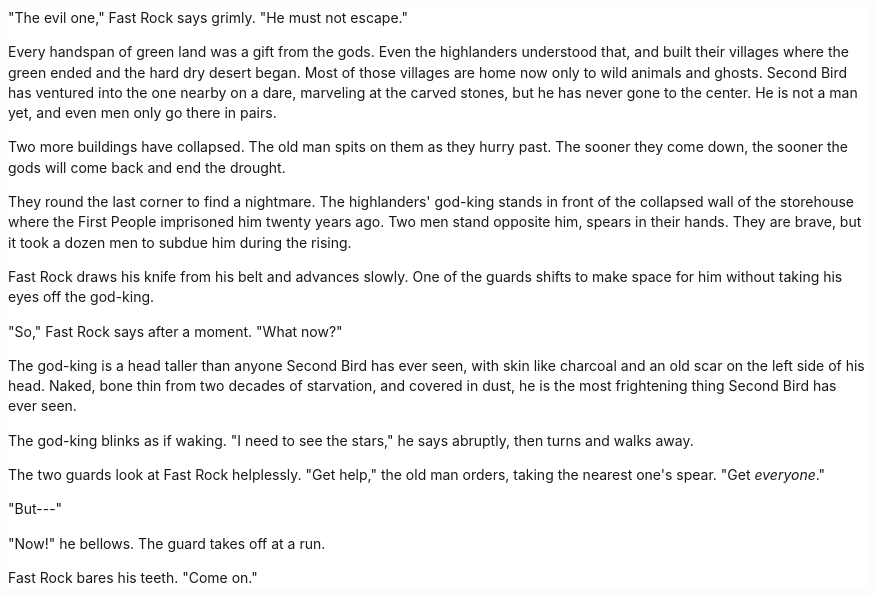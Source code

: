 "The evil one," Fast Rock says grimly.
"He must not escape."

Every handspan of green land was a gift from the gods.
Even the highlanders understood that,
and built their villages where the green ended and the hard dry desert began.
Most of those villages are home now only to wild animals and ghosts.
Second Bird has ventured into the one nearby on a dare,
marveling at the carved stones,
but he has never gone to the center.
He is not a man yet,
and even men only go there in pairs.

Two more buildings have collapsed.
The old man spits on them as they hurry past.
The sooner they come down,
the sooner the gods will come back and end the drought.

They round the last corner to find a nightmare.
The highlanders' god-king stands in front of the collapsed wall
of the storehouse where the First People imprisoned him twenty years ago.
Two men stand opposite him,
spears in their hands.
They are brave,
but it took a dozen men to subdue him during the rising.

Fast Rock draws his knife from his belt and advances slowly.
One of the guards shifts to make space for him
without taking his eyes off the god-king.

"So," Fast Rock says after a moment.
"What now?"

The god-king is a head taller than anyone Second Bird has ever seen,
with skin like charcoal and an old scar on the left side of his head.
Naked,
bone thin from two decades of starvation,
and covered in dust,
he is the most frightening thing Second Bird has ever seen.

The god-king blinks as if waking.
"I need to see the stars," he says abruptly,
then turns and walks away.

The two guards look at Fast Rock helplessly.
"Get help," the old man orders,
taking the nearest one's spear.
"Get *everyone*."

"But---"

"Now!"
he bellows.
The guard takes off at a run.

Fast Rock bares his teeth.
"Come on."

